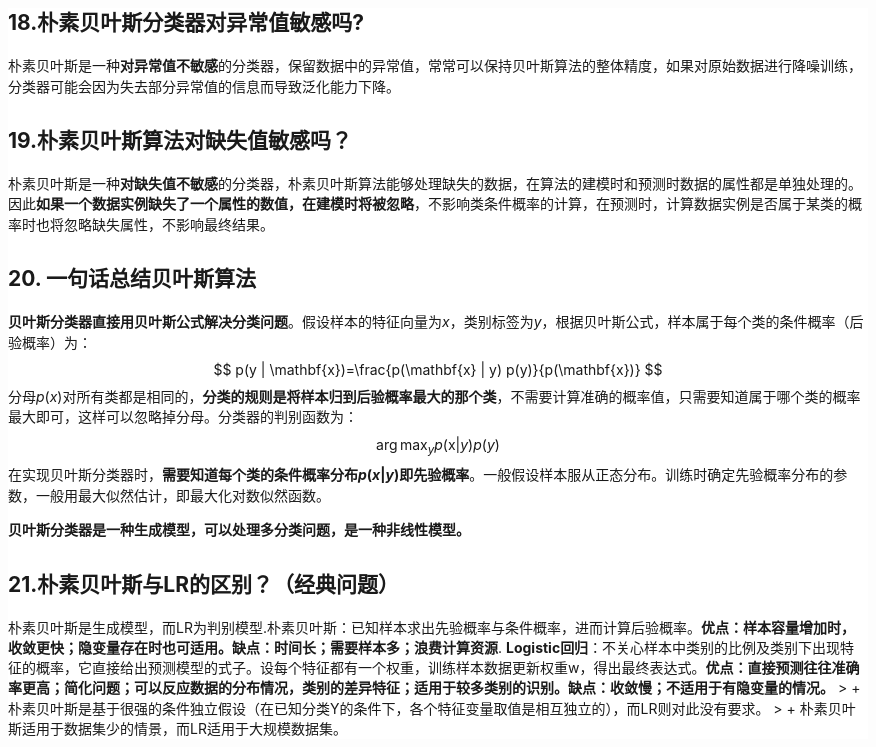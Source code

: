 ## 18.朴素贝叶斯分类器对异常值敏感吗?

朴素贝叶斯是一种**对异常值不敏感**的分类器，保留数据中的异常值，常常可以保持贝叶斯算法的整体精度，如果对原始数据进行降噪训练，分类器可能会因为失去部分异常值的信息而导致泛化能力下降。

## 19.朴素贝叶斯算法对缺失值敏感吗？

朴素贝叶斯是一种**对缺失值不敏感**的分类器，朴素贝叶斯算法能够处理缺失的数据，在算法的建模时和预测时数据的属性都是单独处理的。因此**如果一个数据实例缺失了一个属性的数值，在建模时将被忽略**，不影响类条件概率的计算，在预测时，计算数据实例是否属于某类的概率时也将忽略缺失属性，不影响最终结果。

## 20. 一句话总结贝叶斯算法

**贝叶斯分类器直接用贝叶斯公式解决分类问题**。假设样本的特征向量为$x$，类别标签为$y$，根据贝叶斯公式，样本属于每个类的条件概率（后验概率）为： 
$$
p(y | \mathbf{x})=\frac{p(\mathbf{x} | y) p(y)}{p(\mathbf{x})}
$$
 分母$p(x)$对所有类都是相同的，**分类的规则是将样本归到后验概率最大的那个类**，不需要计算准确的概率值，只需要知道属于哪个类的概率最大即可，这样可以忽略掉分母。分类器的判别函数为： 
$$
\arg \max _{y} p(\mathrm{x} | y) p(y)
$$
在实现贝叶斯分类器时，**需要知道每个类的条件概率分布$p(x|y)$即先验概率**。一般假设样本服从正态分布。训练时确定先验概率分布的参数，一般用最大似然估计，即最大化对数似然函数。

**贝叶斯分类器是一种生成模型，可以处理多分类问题，是一种非线性模型。**

## 21.朴素贝叶斯与LR的区别？（经典问题）

朴素贝叶斯是生成模型，而LR为判别模型.朴素贝叶斯：已知样本求出先验概率与条件概率，进而计算后验概率。**优点：样本容量增加时，收敛更快；隐变量存在时也可适用。缺点：时间长；需要样本多；浪费计算资源**.     **Logistic回归**：不关心样本中类别的比例及类别下出现特征的概率，它直接给出预测模型的式子。设每个特征都有一个权重，训练样本数据更新权重w，得出最终表达式。**优点：直接预测往往准确率更高；简化问题；可以反应数据的分布情况，类别的差异特征；适用于较多类别的识别。缺点：收敛慢；不适用于有隐变量的情况。**    > + 朴素贝叶斯是基于很强的条件独立假设（在已知分类Y的条件下，各个特征变量取值是相互独立的），而LR则对此没有要求。    > + 朴素贝叶斯适用于数据集少的情景，而LR适用于大规模数据集。



